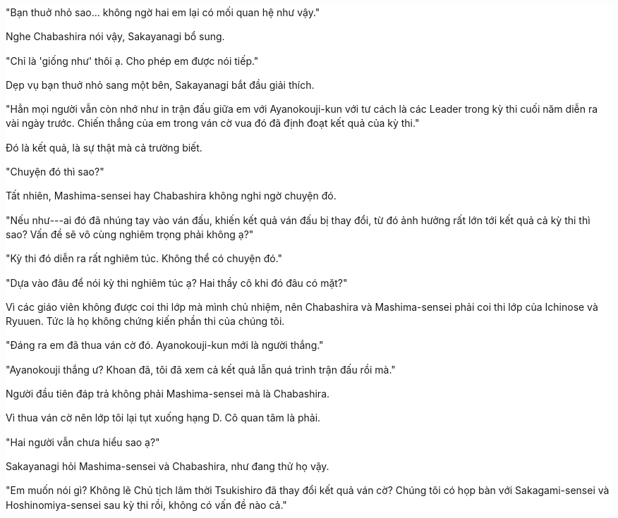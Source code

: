 \"Bạn thuở nhỏ sao... không ngờ hai em lại có mối quan hệ như vậy.\"

Nghe Chabashira nói vậy, Sakayanagi bổ sung.

\"Chỉ là \'giống như\' thôi ạ. Cho phép em được nói tiếp.\"

Dẹp vụ bạn thuở nhỏ sang một bên, Sakayanagi bắt đầu giải thích.

\"Hẳn mọi người vẫn còn nhớ như in trận đấu giữa em với Ayanokouji-kun với tư cách là các Leader trong kỳ thi cuối năm diễn ra vài ngày trước. Chiến thắng của em trong ván cờ vua đó đã định đoạt kết quả của kỳ thi.\"

Đó là kết quả, là sự thật mà cả trường biết.

\"Chuyện đó thì sao?\"

Tất nhiên, Mashima-sensei hay Chabashira không nghi ngờ chuyện đó.

\"Nếu như---ai đó đã nhúng tay vào ván đấu, khiến kết quả ván đấu bị thay đổi, từ đó ảnh hưởng rất lớn tới kết quả cả kỳ thi thì sao? Vấn đề sẽ vô cùng nghiêm trọng phải không ạ?\"

\"Kỳ thi đó diễn ra rất nghiêm túc. Không thể có chuyện đó.\"

\"Dựa vào đâu để nói kỳ thi nghiêm túc ạ? Hai thầy cô khi đó đâu có mặt?\"

Vì các giáo viên không được coi thi lớp mà mình chủ nhiệm, nên Chabashira và Mashima-sensei phải coi thi lớp của Ichinose và Ryuuen. Tức là họ không chứng kiến phần thi của chúng tôi.

\"Đáng ra em đã thua ván cờ đó. Ayanokouji-kun mới là người thắng.\"

\"Ayanokouji thắng ư? Khoan đã, tôi đã xem cả kết quả lẫn quá trình trận đấu rồi mà.\"

Người đầu tiên đáp trả không phải Mashima-sensei mà là Chabashira.

Vì thua ván cờ nên lớp tôi lại tụt xuống hạng D. Cô quan tâm là phải.

\"Hai người vẫn chưa hiểu sao ạ?\"

Sakayanagi hỏi Mashima-sensei và Chabashira, như đang thử họ vậy.

\"Em muốn nói gì? Không lẽ Chủ tịch lâm thời Tsukishiro đã thay đổi kết quả ván cờ? Chúng tôi có họp bàn với Sakagami-sensei và Hoshinomiya-sensei sau kỳ thi rồi, không có vấn đề nào cả.\"

